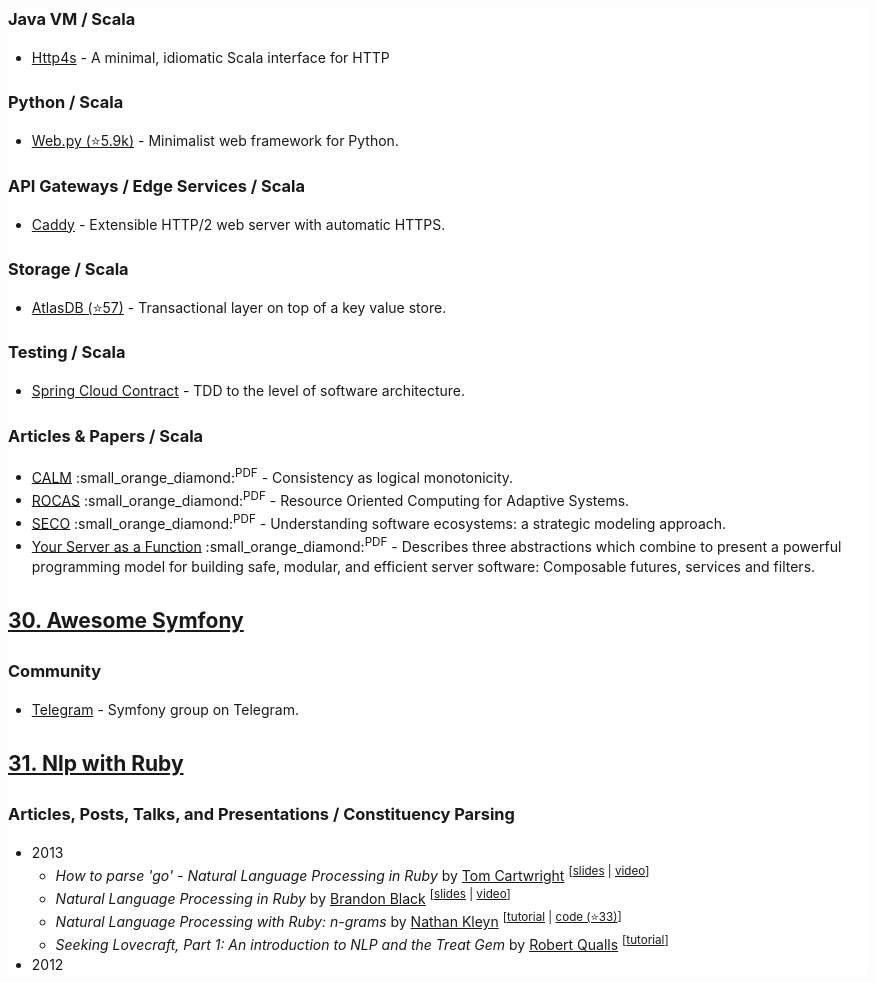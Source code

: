 ### Java VM / Scala

*   [Http4s](http://http4s.org/) - A minimal, idiomatic Scala interface for HTTP

### Python / Scala

*   [Web.py (⭐5.9k)](https://github.com/webpy/webpy/) - Minimalist web framework for Python.

### API Gateways / Edge Services / Scala

*   [Caddy](https://caddyserver.com/) - Extensible HTTP/2 web server with automatic HTTPS.

### Storage / Scala

*   [AtlasDB (⭐57)](https://github.com/palantir/atlasdb) - Transactional layer on top of a key value store.

### Testing / Scala

*   [Spring Cloud Contract](https://cloud.spring.io/spring-cloud-contract/) - TDD to the level of software architecture.

### Articles & Papers / Scala

*   [CALM](http://db.cs.berkeley.edu/papers/cidr11-bloom.pdf) :small\_orange\_diamond:<sup>PDF</sup> - Consistency as logical monotonicity.
*   [ROCAS](http://resources.1060research.com/docs/2015/Resource-Oriented-Computing-Adaptive-Systems-ROCAS-1.2.pdf) :small\_orange\_diamond:<sup>PDF</sup> - Resource Oriented Computing for Adaptive Systems.
*   [SECO](http://ceur-ws.org/Vol-746/IWSECO2011-6-DengYu.pdf) :small\_orange\_diamond:<sup>PDF</sup> - Understanding software ecosystems: a strategic modeling approach.
*   [Your Server as a Function](http://monkey.org/~marius/funsrv.pdf) :small\_orange\_diamond:<sup>PDF</sup> - Describes three abstractions which combine to present a powerful programming model for building safe, modular, and efficient server software: Composable futures, services and filters.

## [30. Awesome Symfony](/content/sitepoint-editors/awesome-symfony/week/README.md)

### Community

*   [Telegram](https://telegram.me/symfony_php) - Symfony group on Telegram.

## [31. Nlp with Ruby](/content/arbox/nlp-with-ruby/week/README.md)

### Articles, Posts, Talks, and Presentations / Constituency Parsing

*   2013
    *   *How to parse 'go' - Natural Language Processing in Ruby* by
        [Tom Cartwright](https://twitter.com/tomcartwrightuk) <sup>\[[slides](https://www.slideshare.net/TomCartwright/natual-language-processing-in-ruby) |
        [video](https://skillsmatter.com/skillscasts/4883-how-to-parse-go)]</sup>
    *   *Natural Language Processing in Ruby* by [Brandon Black](https://twitter.com/brandonmblack) <sup>\[[slides](https://speakerdeck.com/brandonblack/natural-language-processing-in-ruby) |
        [video](http://confreaks.tv/videos/railsconf2013-natural-language-processing-with-ruby)]</sup>
    *   *Natural Language Processing with Ruby: n-grams* by [Nathan Kleyn](https://github.com/nathankleyn) <sup>\[[tutorial](https://www.sitepoint.com/natural-language-processing-ruby-n-grams/) |
        [code (⭐33)](https://github.com/nathankleyn/ruby-nlp)]</sup>
    *   *Seeking Lovecraft, Part 1: An introduction to NLP and the Treat Gem* by
        [Robert Qualls](https://github.com/rlqualls) <sup>\[[tutorial](https://www.sitepoint.com/seeking-lovecraft-part-1-an-introduction-to-nlp-and-the-treat-gem/)]</sup>
*   2012